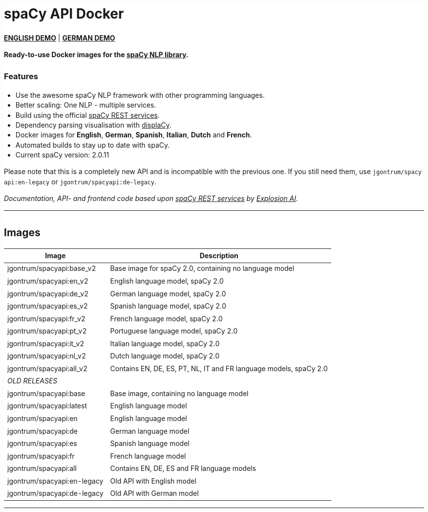 # spaCy API Docker

**[ENGLISH DEMO](http://spacy-en.herokuapp.com/ui/?text=This%20is%20a%20test.&model=en&cpu=1&cph=1)** | 
**[GERMAN DEMO](http://spacy-de.herokuapp.com/ui/?text=Dies%20ist%20ein%20Test.&model=de&cpu=1&cph=1)**

**Ready-to-use Docker images for the [spaCy NLP library](https://github.com/explosion/spaCy).**

### Features
- Use the awesome spaCy NLP framework with other programming languages.
- Better scaling: One NLP - multiple services.
- Build using the official [spaCy REST services](https://github.com/explosion/spacy-services).
- Dependency parsing visualisation with [displaCy](https://demos.explosion.ai/displacy/).
- Docker images for **English**, **German**, **Spanish**, **Italian**, **Dutch** and **French**.
- Automated builds to stay up to date with spaCy.
- Current spaCy version: 2.0.11

Please note that this is a completely new API and is incompatible with the previous one. If you still need them, use `jgontrum/spacyapi:en-legacy` or  `jgontrum/spacyapi:de-legacy`.

*Documentation, API- and frontend code based upon [spaCy REST services](https://github.com/explosion/spacy-services) by [Explosion AI](https://explosion.ai).*

---

## Images

| Image                    | Description                                |
|--------------------------|--------------------------------------------|
| jgontrum/spacyapi:base_v2 | Base image for spaCy 2.0, containing no language model |
| jgontrum/spacyapi:en_v2  | English language model, spaCy 2.0          |
| jgontrum/spacyapi:de_v2  | German language model, spaCy 2.0           |
| jgontrum/spacyapi:es_v2  | Spanish language model, spaCy 2.0          |
| jgontrum/spacyapi:fr_v2  | French language model, spaCy 2.0          |
| jgontrum/spacyapi:pt_v2  | Portuguese language model, spaCy 2.0          |
| jgontrum/spacyapi:it_v2  | Italian language model, spaCy 2.0          |
| jgontrum/spacyapi:nl_v2  | Dutch language model, spaCy 2.0          |
| jgontrum/spacyapi:all_v2 | Contains EN, DE, ES, PT, NL, IT and FR language models, spaCy 2.0 |
| *OLD RELEASES*           |                                            |
| jgontrum/spacyapi:base   | Base image, containing no language model   |
| jgontrum/spacyapi:latest | English language model                     |
| jgontrum/spacyapi:en     | English language model                     |
| jgontrum/spacyapi:de     | German language model                      |
| jgontrum/spacyapi:es     | Spanish language model                     |
| jgontrum/spacyapi:fr     | French language model                      |
| jgontrum/spacyapi:all    | Contains EN, DE, ES and FR language models |
| jgontrum/spacyapi:en-legacy | Old API with English model |
| jgontrum/spacyapi:de-legacy | Old API with German model |

---